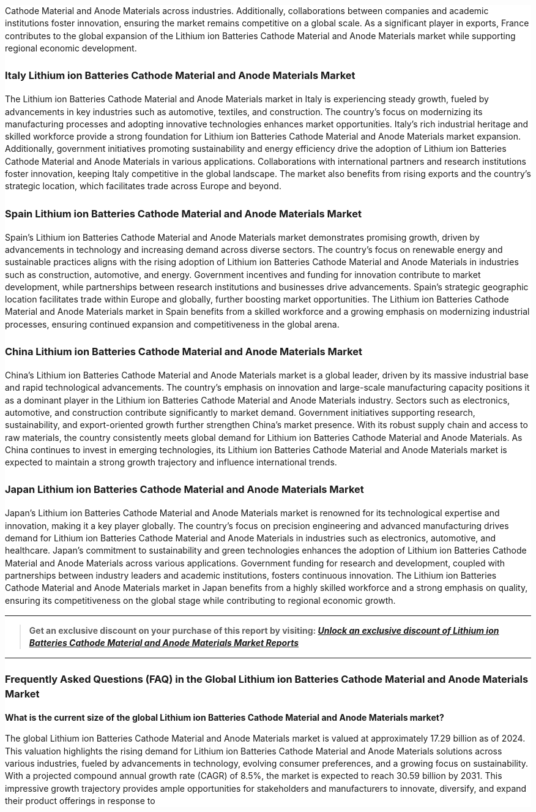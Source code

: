 Cathode Material and Anode Materials across industries. Additionally, collaborations between companies and academic institutions foster innovation, ensuring the market remains competitive on a global scale. As a significant player in exports, France contributes to the global expansion of the Lithium ion Batteries Cathode Material and Anode Materials market while supporting regional economic development.</p><h3>Italy Lithium ion Batteries Cathode Material and Anode Materials Market</h3><p>The Lithium ion Batteries Cathode Material and Anode Materials market in Italy is experiencing steady growth, fueled by advancements in key industries such as automotive, textiles, and construction. The country&rsquo;s focus on modernizing its manufacturing processes and adopting innovative technologies enhances market opportunities. Italy&rsquo;s rich industrial heritage and skilled workforce provide a strong foundation for Lithium ion Batteries Cathode Material and Anode Materials market expansion. Additionally, government initiatives promoting sustainability and energy efficiency drive the adoption of Lithium ion Batteries Cathode Material and Anode Materials in various applications. Collaborations with international partners and research institutions foster innovation, keeping Italy competitive in the global landscape. The market also benefits from rising exports and the country&rsquo;s strategic location, which facilitates trade across Europe and beyond.</p><h3>Spain Lithium ion Batteries Cathode Material and Anode Materials Market</h3><p>Spain&rsquo;s Lithium ion Batteries Cathode Material and Anode Materials market demonstrates promising growth, driven by advancements in technology and increasing demand across diverse sectors. The country&rsquo;s focus on renewable energy and sustainable practices aligns with the rising adoption of Lithium ion Batteries Cathode Material and Anode Materials in industries such as construction, automotive, and energy. Government incentives and funding for innovation contribute to market development, while partnerships between research institutions and businesses drive advancements. Spain&rsquo;s strategic geographic location facilitates trade within Europe and globally, further boosting market opportunities. The Lithium ion Batteries Cathode Material and Anode Materials market in Spain benefits from a skilled workforce and a growing emphasis on modernizing industrial processes, ensuring continued expansion and competitiveness in the global arena.</p><h3>China Lithium ion Batteries Cathode Material and Anode Materials Market</h3><p>China&rsquo;s Lithium ion Batteries Cathode Material and Anode Materials market is a global leader, driven by its massive industrial base and rapid technological advancements. The country&rsquo;s emphasis on innovation and large-scale manufacturing capacity positions it as a dominant player in the Lithium ion Batteries Cathode Material and Anode Materials industry. Sectors such as electronics, automotive, and construction contribute significantly to market demand. Government initiatives supporting research, sustainability, and export-oriented growth further strengthen China&rsquo;s market presence. With its robust supply chain and access to raw materials, the country consistently meets global demand for Lithium ion Batteries Cathode Material and Anode Materials. As China continues to invest in emerging technologies, its Lithium ion Batteries Cathode Material and Anode Materials market is expected to maintain a strong growth trajectory and influence international trends.</p><h3>Japan Lithium ion Batteries Cathode Material and Anode Materials Market</h3><p>Japan&rsquo;s Lithium ion Batteries Cathode Material and Anode Materials market is renowned for its technological expertise and innovation, making it a key player globally. The country&rsquo;s focus on precision engineering and advanced manufacturing drives demand for Lithium ion Batteries Cathode Material and Anode Materials in industries such as electronics, automotive, and healthcare. Japan&rsquo;s commitment to sustainability and green technologies enhances the adoption of Lithium ion Batteries Cathode Material and Anode Materials across various applications. Government funding for research and development, coupled with partnerships between industry leaders and academic institutions, fosters continuous innovation. The Lithium ion Batteries Cathode Material and Anode Materials market in Japan benefits from a highly skilled workforce and a strong emphasis on quality, ensuring its competitiveness on the global stage while contributing to regional economic growth.</p><hr /><blockquote><p><strong>Get an exclusive discount on your purchase of this report by visiting: <em><a href="://marketresearchpulse.com/ask-for-discount/27104?utm_source=Github&amp;utm_medium=0117">Unlock an exclusive discount of Lithium ion Batteries Cathode Material and Anode Materials Market Reports</a></em>&nbsp;</strong></p></blockquote><hr /><h3>Frequently Asked Questions (FAQ) in the Global Lithium ion Batteries Cathode Material and Anode Materials Market</h3><p><strong>What is the current size of the global Lithium ion Batteries Cathode Material and Anode Materials market?</strong></p><p>The global Lithium ion Batteries Cathode Material and Anode Materials market is valued at approximately 17.29 billion as of 2024. This valuation highlights the rising demand for Lithium ion Batteries Cathode Material and Anode Materials solutions across various industries, fueled by advancements in technology, evolving consumer preferences, and a growing focus on sustainability. With a projected compound annual growth rate (CAGR) of 8.5%, the market is expected to reach 30.59 billion by 2031. This impressive growth trajectory provides ample opportunities for stakeholders and manufacturers to innovate, diversify, and expand their product offerings in response to